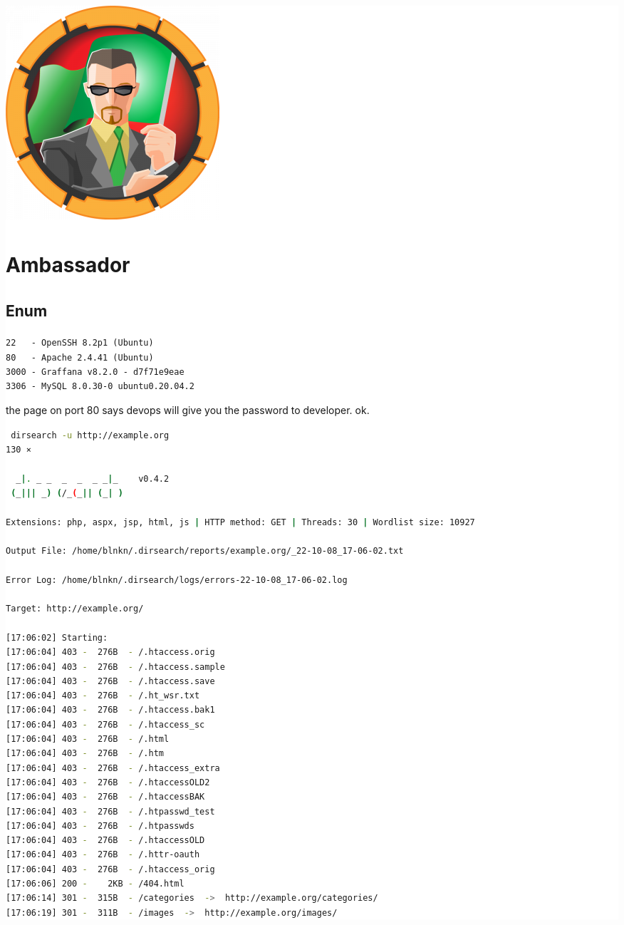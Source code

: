 ![ambassador.png](ambassador.png)  

# Ambassador

## Enum
```
22   - OpenSSH 8.2p1 (Ubuntu)
80   - Apache 2.4.41 (Ubuntu)
3000 - Graffana v8.2.0 - d7f71e9eae
3306 - MySQL 8.0.30-0 ubuntu0.20.04.2
```
the page on port 80 says devops will give you the password to developer. ok.
```bash
 dirsearch -u http://example.org                                                                                                                                                         130 ⨯

  _|. _ _  _  _  _ _|_    v0.4.2
 (_||| _) (/_(_|| (_| )

Extensions: php, aspx, jsp, html, js | HTTP method: GET | Threads: 30 | Wordlist size: 10927

Output File: /home/blnkn/.dirsearch/reports/example.org/_22-10-08_17-06-02.txt

Error Log: /home/blnkn/.dirsearch/logs/errors-22-10-08_17-06-02.log

Target: http://example.org/

[17:06:02] Starting:
[17:06:04] 403 -  276B  - /.htaccess.orig
[17:06:04] 403 -  276B  - /.htaccess.sample
[17:06:04] 403 -  276B  - /.htaccess.save
[17:06:04] 403 -  276B  - /.ht_wsr.txt
[17:06:04] 403 -  276B  - /.htaccess.bak1
[17:06:04] 403 -  276B  - /.htaccess_sc
[17:06:04] 403 -  276B  - /.html
[17:06:04] 403 -  276B  - /.htm
[17:06:04] 403 -  276B  - /.htaccess_extra
[17:06:04] 403 -  276B  - /.htaccessOLD2
[17:06:04] 403 -  276B  - /.htaccessBAK
[17:06:04] 403 -  276B  - /.htpasswd_test
[17:06:04] 403 -  276B  - /.htpasswds
[17:06:04] 403 -  276B  - /.htaccessOLD
[17:06:04] 403 -  276B  - /.httr-oauth
[17:06:04] 403 -  276B  - /.htaccess_orig
[17:06:06] 200 -    2KB - /404.html
[17:06:14] 301 -  315B  - /categories  ->  http://example.org/categories/
[17:06:19] 301 -  311B  - /images  ->  http://example.org/images/
```